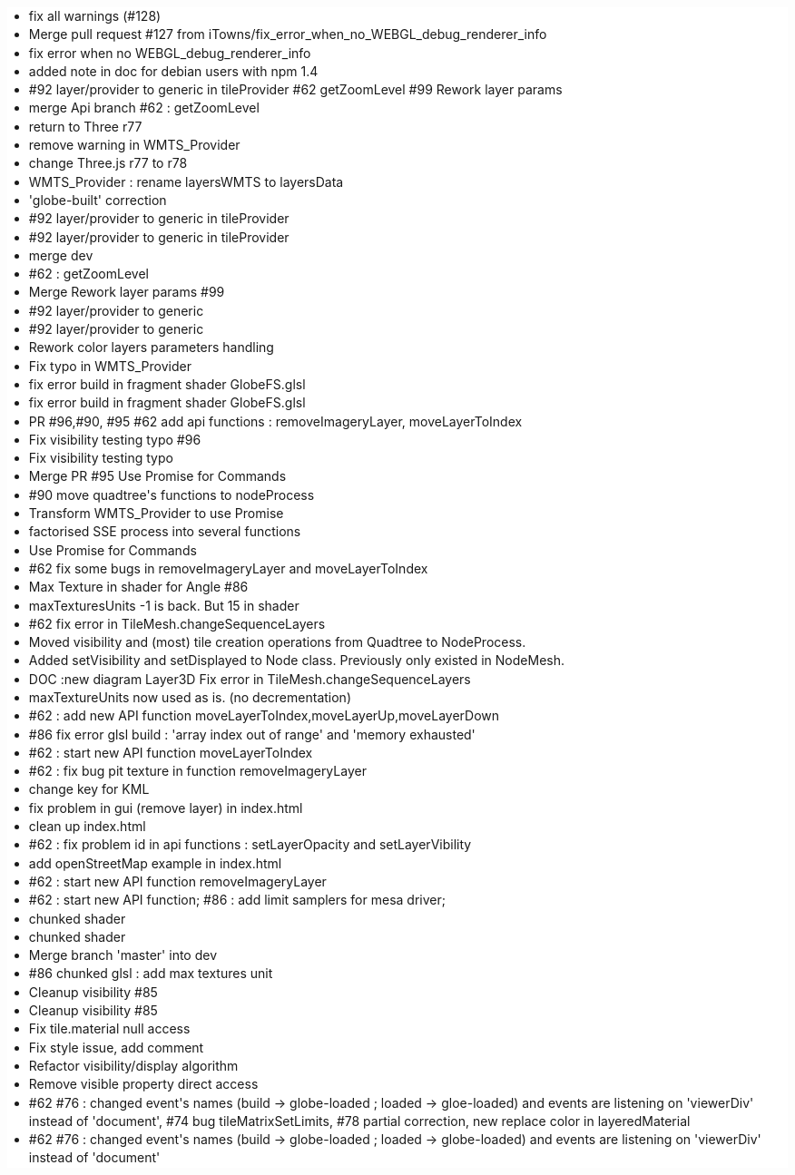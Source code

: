   * fix all warnings (#128)
  * Merge pull request #127 from iTowns/fix_error_when_no_WEBGL_debug_renderer_info
  * fix error when no WEBGL_debug_renderer_info
  * added note in doc for debian users with npm 1.4
  * #92 layer/provider to generic in tileProvider #62 getZoomLevel #99 Rework layer params
  * merge Api branch #62 : getZoomLevel
  * return to Three r77
  * remove warning in WMTS_Provider
  * change Three.js r77 to r78
  * WMTS_Provider : rename layersWMTS to layersData
  * 'globe-built' correction
  * #92 layer/provider to generic in tileProvider
  * #92 layer/provider to generic in tileProvider
  * merge dev
  * #62 : getZoomLevel
  * Merge Rework layer params #99
  * #92 layer/provider to generic
  * #92 layer/provider to generic
  * Rework color layers parameters handling
  * Fix typo in WMTS_Provider
  * fix error build in fragment shader GlobeFS.glsl
  * fix error build in fragment shader GlobeFS.glsl
  * PR #96,#90, #95 #62 add api functions : removeImageryLayer, moveLayerToIndex
  * Fix visibility testing typo #96
  * Fix visibility testing typo
  * Merge PR #95 Use Promise for Commands
  * #90 move quadtree's functions to nodeProcess
  * Transform WMTS_Provider to use Promise
  * factorised SSE process into several functions
  * Use Promise for Commands
  * #62 fix some bugs in removeImageryLayer and moveLayerToIndex
  * Max Texture in shader for Angle #86
  * maxTexturesUnits -1 is back. But 15 in shader
  * #62 fix error in TileMesh.changeSequenceLayers
  * Moved visibility and (most) tile creation operations from Quadtree to NodeProcess.
  * Added setVisibility and setDisplayed to Node class. Previously only existed in NodeMesh.
  * DOC :new diagram Layer3D Fix error in TileMesh.changeSequenceLayers
  * maxTextureUnits now used as is. (no decrementation)
  * #62 : add new API function moveLayerToIndex,moveLayerUp,moveLayerDown
  * #86 fix error glsl build : 'array index out of range' and 'memory exhausted'
  * #62 : start new API function moveLayerToIndex
  * #62 : fix bug pit texture in function removeImageryLayer
  * change key for KML
  * fix problem in gui (remove layer) in index.html
  * clean up index.html
  * #62 : fix problem id in api functions : setLayerOpacity and setLayerVibility
  * add openStreetMap example in index.html
  * #62 : start new API function removeImageryLayer
  * #62 : start new API function; #86 : add limit samplers for mesa driver;
  * chunked shader
  * chunked shader
  * Merge branch 'master' into dev
  * #86 chunked glsl : add max textures unit
  * Cleanup visibility #85
  * Cleanup visibility #85
  * Fix tile.material null access
  * Fix style issue, add comment
  * Refactor visibility/display algorithm
  * Remove visible property direct access
  * #62 #76 : changed event's names (build -> globe-loaded ; loaded -> gloe-loaded) and events are listening on 'viewerDiv' instead of 'document', #74  bug tileMatrixSetLimits, #78 partial correction, new replace color in layeredMaterial
  * #62 #76 : changed event's names (build -> globe-loaded ; loaded -> globe-loaded) and events are listening on 'viewerDiv' instead of 'document'